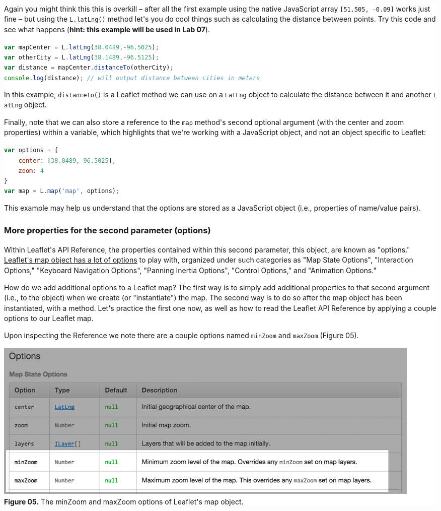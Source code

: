 Again you might think this this is overkill &ndash; after all the first example using the native JavaScript array `[51.505, -0.09]` works just fine &ndash; but using the `L.latLng()` method let's you do cool things such as calculating the distance between points.  Try this code and see what happens (**hint: this example will be used in Lab 07**).

```javascript
var mapCenter = L.latLng(38.0489,-96.5025);
var otherCity = L.latLng(38.1489,-96.5125);
var distance = mapCenter.distanceTo(otherCity);
console.log(distance); // will output distance between cities in meters
```

In this example, `distanceTo()` is a Leaflet method we can use on a `LatLng` object to calculate the distance between it and another `LatLng` object.

Finally, note that we can also store a reference to the `map` method's second optional argument (with the center and zoom properties) within a variable, which highlights that we're working with a JavaScript object, and not an object specific to Leaflet:

```javascript
var options = {
    center: [38.0489,-96.5025],
    zoom: 4
}
var map = L.map('map', options);
```

This example may help us understand that the options are stored as a JavaScript object (i.e., properties of name/value pairs).

### More properties for the second parameter (options)

Within Leaflet's API Reference, the properties contained within this second parameter, this object, are known as "options." [Leaflet's map object has a lot of options](http://leafletjs.com/reference.html#map-options) to play with, organized under such categories as "Map State Options", "Interaction Options," "Keyboard Navigation Options", "Panning Inertia Options", "Control Options," and "Animation Options."

How do we add additional options to a Leaflet map? The first way is to simply add additional properties to that second argument (i.e., to the object) when we create (or "instantiate") the map. The second way is to do so after the map object has been instantiated, with a method. Let's practice the first one now, as well as how to read the Leaflet API Reference by applying a couple options to our Leaflet map. 

Upon inspecting the Reference we note there are a couple options named `minZoom` and `maxZoom` (Figure 05).

![Leaflet's minZoom and maxZoom options](lesson-07-graphics/map-min-max-zoom-options.png)  
**Figure 05.** The minZoom and maxZoom options of Leaflet's map object.
